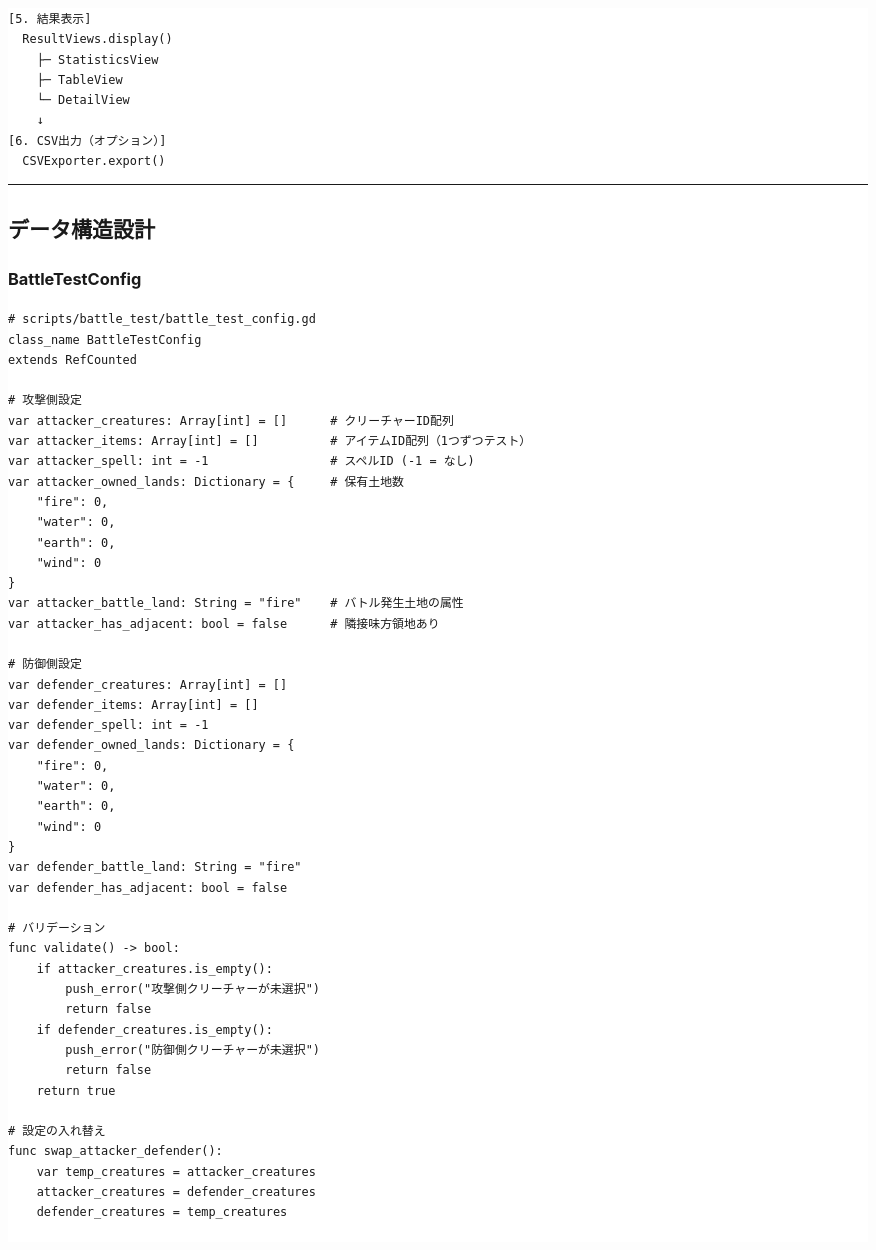```
[5. 結果表示]
  ResultViews.display()
	├─ StatisticsView
	├─ TableView
	└─ DetailView
	↓
[6. CSV出力（オプション）]
  CSVExporter.export()
```

---

## データ構造設計

### BattleTestConfig
```gdscript
# scripts/battle_test/battle_test_config.gd
class_name BattleTestConfig
extends RefCounted

# 攻撃側設定
var attacker_creatures: Array[int] = []      # クリーチャーID配列
var attacker_items: Array[int] = []          # アイテムID配列（1つずつテスト）
var attacker_spell: int = -1                 # スペルID (-1 = なし)
var attacker_owned_lands: Dictionary = {     # 保有土地数
	"fire": 0,
	"water": 0,
	"earth": 0,
	"wind": 0
}
var attacker_battle_land: String = "fire"    # バトル発生土地の属性
var attacker_has_adjacent: bool = false      # 隣接味方領地あり

# 防御側設定
var defender_creatures: Array[int] = []
var defender_items: Array[int] = []
var defender_spell: int = -1
var defender_owned_lands: Dictionary = {
	"fire": 0,
	"water": 0,
	"earth": 0,
	"wind": 0
}
var defender_battle_land: String = "fire"
var defender_has_adjacent: bool = false

# バリデーション
func validate() -> bool:
	if attacker_creatures.is_empty():
		push_error("攻撃側クリーチャーが未選択")
		return false
	if defender_creatures.is_empty():
		push_error("防御側クリーチャーが未選択")
		return false
	return true

# 設定の入れ替え
func swap_attacker_defender():
	var temp_creatures = attacker_creatures
	attacker_creatures = defender_creatures
	defender_creatures = temp_creatures
	
```